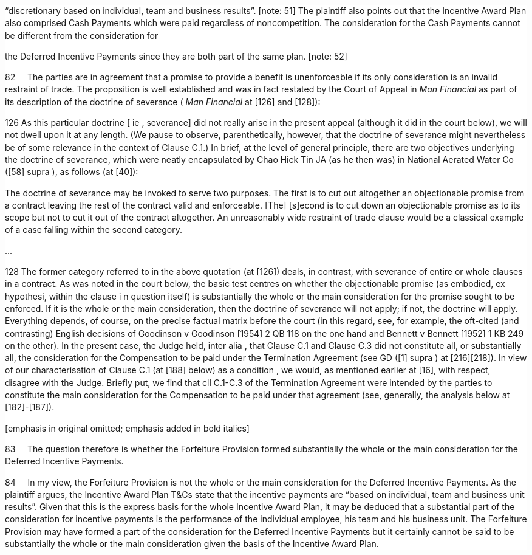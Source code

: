 “discretionary based on individual, team and business results”. [note: 51] The plaintiff also points out that the Incentive Award Plan also comprised Cash Payments which were paid regardless of noncompetition. The consideration for the Cash Payments cannot be different from the consideration for 

the Deferred Incentive Payments since they are both part of the same plan. [note: 52] 

82     The parties are in agreement that a promise to provide a benefit is unenforceable if its only consideration is an invalid restraint of trade. The proposition is well established and was in fact restated by the Court of Appeal in _Man Financial_ as part of its description of the doctrine of severance ( _Man Financial_ at [126] and [128]): 

 126 As this particular doctrine [ ie , severance] did not really arise in the present appeal (although it did in the court below), we will not dwell upon it at any length. (We pause to observe, parenthetically, however, that the doctrine of severance might nevertheless be of some relevance in the context of Clause C.1.) In brief, at the level of general principle, there are two objectives underlying the doctrine of severance, which were neatly encapsulated by Chao Hick Tin JA (as he then was) in National Aerated Water Co ([58] supra ), as follows (at [40]): 

 The doctrine of severance may be invoked to serve two purposes. The first is to cut out altogether an objectionable promise from a contract leaving the rest of the contract valid and enforceable. [The] [s]econd is to cut down an objectionable promise as to its scope but not to cut it out of the contract altogether. An unreasonably wide restraint of trade clause would be a classical example of a case falling within the second category. 

 ... 

 128 The former category referred to in the above quotation (at [126]) deals, in contrast, with severance of entire or whole clauses in a contract. As was noted in the court below, the basic test centres on whether the objectionable promise (as embodied, ex hypothesi, within the clause i n question itself) is substantially the whole or the main consideration for the promise sought to be enforced. If it is the whole or the main consideration, then the doctrine of severance will not apply; if not, the doctrine will apply. Everything depends, of course, on the precise factual matrix before the court (in this regard, see, for example, the oft-cited (and contrasting) English decisions of Goodinson v Goodinson [1954] 2 QB 118 on the one hand and Bennett v Bennett [1952] 1 KB 249 on the other). In the present case, the Judge held, inter alia , that Clause C.1 and Clause C.3 did not constitute all, or substantially all, the consideration for the Compensation to be paid under the Termination Agreement (see GD ([1] supra ) at [216][218]). In view of our characterisation of Clause C.1 (at [188] below) as a condition , we would, as mentioned earlier at [16], with respect, disagree with the Judge. Briefly put, we find that cll C.1-C.3 of the Termination Agreement were intended by the parties to constitute the main consideration for the Compensation to be paid under that agreement (see, generally, the analysis below at [182]-[187]). 

 [emphasis in original omitted; emphasis added in bold italics] 


83     The question therefore is whether the Forfeiture Provision formed substantially the whole or the main consideration for the Deferred Incentive Payments. 

84     In my view, the Forfeiture Provision is not the whole or the main consideration for the Deferred Incentive Payments. As the plaintiff argues, the Incentive Award Plan T&Cs state that the incentive payments are “based on individual, team and business unit results”. Given that this is the express basis for the whole Incentive Award Plan, it may be deduced that a substantial part of the consideration for incentive payments is the performance of the individual employee, his team and his business unit. The Forfeiture Provision may have formed a part of the consideration for the Deferred Incentive Payments but it certainly cannot be said to be substantially the whole or the main consideration given the basis of the Incentive Award Plan. 
